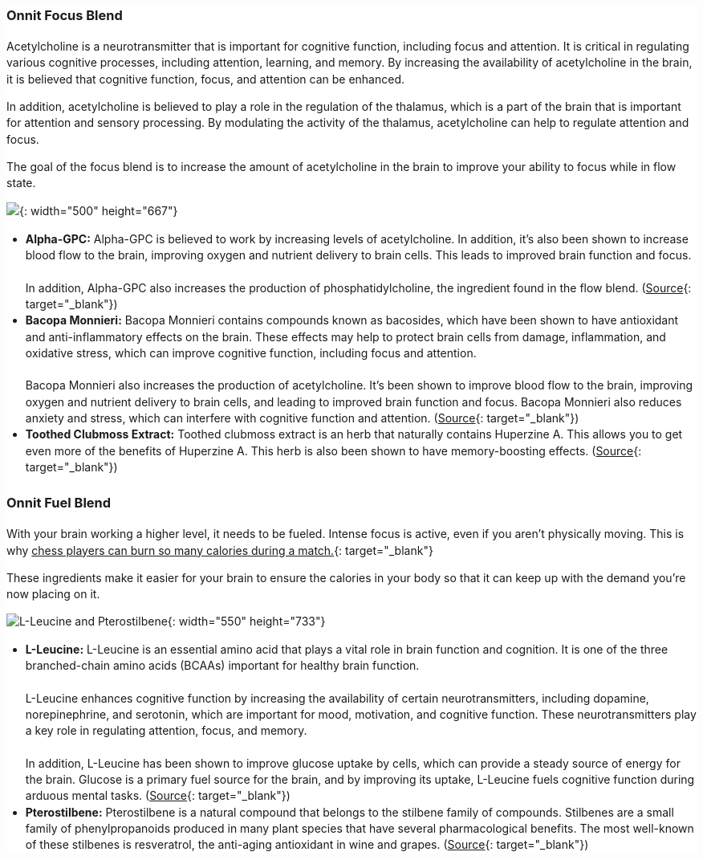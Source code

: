 ### Onnit Focus Blend

Acetylcholine is a neurotransmitter that is important for cognitive function, including focus and attention. It is critical in regulating various cognitive processes, including attention, learning, and memory. By increasing the availability of acetylcholine in the brain, it is believed that cognitive function, focus, and attention can be enhanced.

In addition, acetylcholine is believed to play a role in the regulation of the thalamus, which is a part of the brain that is important for attention and sensory processing. By modulating the activity of the thalamus, acetylcholine can help to regulate attention and focus.

The goal of the focus blend is to increase the amount of acetylcholine in the brain to improve your ability to focus while in flow state.

![](/assets/images/drafts/onnit-focus-blend.png){: width="500" height="667"}

* **Alpha-GPC:** Alpha-GPC is believed to work by increasing levels of acetylcholine. In addition, it’s also been shown to increase blood flow to the brain, improving oxygen and nutrient delivery to brain cells. This leads to improved brain function and focus.<br><br>In addition, Alpha-GPC also increases the production of phosphatidylcholine, the ingredient found in the flow blend. ([Source](https://www.ncbi.nlm.nih.gov/pmc/articles/PMC4595381/){: target="_blank"})
* **Bacopa Monnieri:** Bacopa Monnieri contains compounds known as bacosides, which have been shown to have antioxidant and anti-inflammatory effects on the brain. These effects may help to protect brain cells from damage, inflammation, and oxidative stress, which can improve cognitive function, including focus and attention.<br><br>Bacopa Monnieri also increases the production of acetylcholine. It’s been shown to improve blood flow to the brain, improving oxygen and nutrient delivery to brain cells, and leading to improved brain function and focus. Bacopa Monnieri also reduces anxiety and stress, which can interfere with cognitive function and attention. ([Source](https://www.ncbi.nlm.nih.gov/pmc/articles/PMC5075615/){: target="_blank"})
* **Toothed Clubmoss Extract:** Toothed clubmoss extract is an herb that naturally contains Huperzine A. This allows you to get even more of the benefits of Huperzine A. This herb is also been shown to have memory-boosting effects. ([Source](https://examine.com/supplements/clubmoss/){: target="_blank"})

### Onnit Fuel Blend

With your brain working a higher level, it needs to be fueled. Intense focus is active, even if you aren’t physically moving. This is why [chess players can burn so many calories during a match.](https://www.espn.com/espn/story/_/id/27593253/why-grandmasters-magnus-carlsen-fabiano-caruana-lose-weight-playing-chess){: target="_blank"}

These ingredients make it easier for your brain to ensure the calories in your body so that it can keep up with the demand you’re now placing on it.

![L-Leucine and Pterostilbene](/assets/images/drafts/onnit-fuel-blend.png "Ingredients for Alpha Brain Proprietary Fuel Blend"){: width="550" height="733"}

* **L-Leucine:** L-Leucine is an essential amino acid that plays a vital role in brain function and cognition. It is one of the three branched-chain amino acids (BCAAs) important for healthy brain function.<br><br>L-Leucine enhances cognitive function by increasing the availability of certain neurotransmitters, including dopamine, norepinephrine, and serotonin, which are important for mood, motivation, and cognitive function. These neurotransmitters play a key role in regulating attention, focus, and memory.<br><br>In addition, L-Leucine has been shown to improve glucose uptake by cells, which can provide a steady source of energy for the brain. Glucose is a primary fuel source for the brain, and by improving its uptake, L-Leucine fuels cognitive function during arduous mental tasks. ([Source](https://www.ncbi.nlm.nih.gov/pmc/articles/PMC4446786/){: target="_blank"})
* **Pterostilbene:** Pterostilbene is a natural compound that belongs to the stilbene family of compounds. Stilbenes are a small family of phenylpropanoids produced in many plant species that have several pharmacological benefits. The most well-known of these stilbenes is resveratrol, the anti-aging antioxidant in wine and grapes. ([Source](https://www.ncbi.nlm.nih.gov/pmc/articles/PMC4446786/){: target="_blank"})
